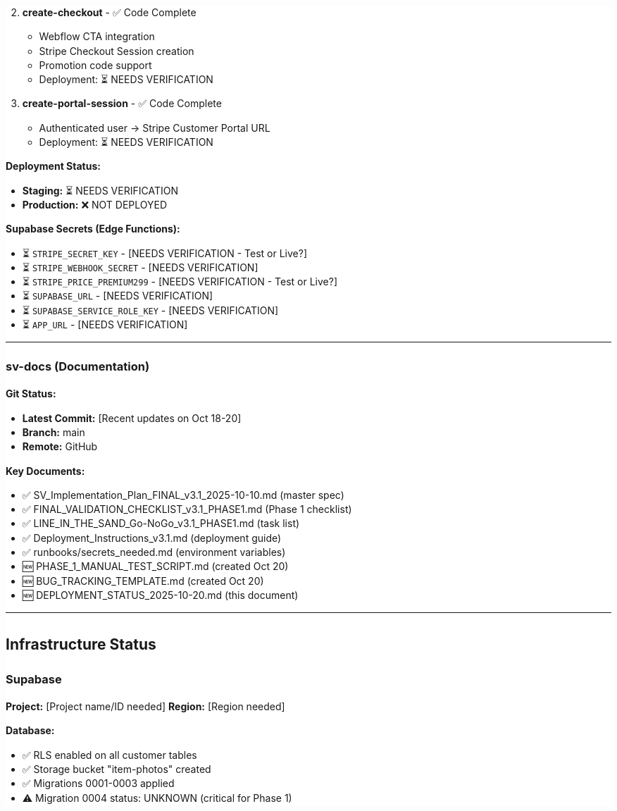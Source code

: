 2. **create-checkout** - ✅ Code Complete
   - Webflow CTA integration
   - Stripe Checkout Session creation
   - Promotion code support
   - Deployment: ⏳ NEEDS VERIFICATION

3. **create-portal-session** - ✅ Code Complete
   - Authenticated user → Stripe Customer Portal URL
   - Deployment: ⏳ NEEDS VERIFICATION

**Deployment Status:**
- **Staging:** ⏳ NEEDS VERIFICATION
- **Production:** ❌ NOT DEPLOYED

**Supabase Secrets (Edge Functions):**
- ⏳ `STRIPE_SECRET_KEY` - [NEEDS VERIFICATION - Test or Live?]
- ⏳ `STRIPE_WEBHOOK_SECRET` - [NEEDS VERIFICATION]
- ⏳ `STRIPE_PRICE_PREMIUM299` - [NEEDS VERIFICATION - Test or Live?]
- ⏳ `SUPABASE_URL` - [NEEDS VERIFICATION]
- ⏳ `SUPABASE_SERVICE_ROLE_KEY` - [NEEDS VERIFICATION]
- ⏳ `APP_URL` - [NEEDS VERIFICATION]

---

### sv-docs (Documentation)

**Git Status:**
- **Latest Commit:** [Recent updates on Oct 18-20]
- **Branch:** main
- **Remote:** GitHub

**Key Documents:**
- ✅ SV_Implementation_Plan_FINAL_v3.1_2025-10-10.md (master spec)
- ✅ FINAL_VALIDATION_CHECKLIST_v3.1_PHASE1.md (Phase 1 checklist)
- ✅ LINE_IN_THE_SAND_Go-NoGo_v3.1_PHASE1.md (task list)
- ✅ Deployment_Instructions_v3.1.md (deployment guide)
- ✅ runbooks/secrets_needed.md (environment variables)
- 🆕 PHASE_1_MANUAL_TEST_SCRIPT.md (created Oct 20)
- 🆕 BUG_TRACKING_TEMPLATE.md (created Oct 20)
- 🆕 DEPLOYMENT_STATUS_2025-10-20.md (this document)

---

## Infrastructure Status

### Supabase

**Project:** [Project name/ID needed]
**Region:** [Region needed]

**Database:**
- ✅ RLS enabled on all customer tables
- ✅ Storage bucket "item-photos" created
- ✅ Migrations 0001-0003 applied
- ⚠️ Migration 0004 status: UNKNOWN (critical for Phase 1)
